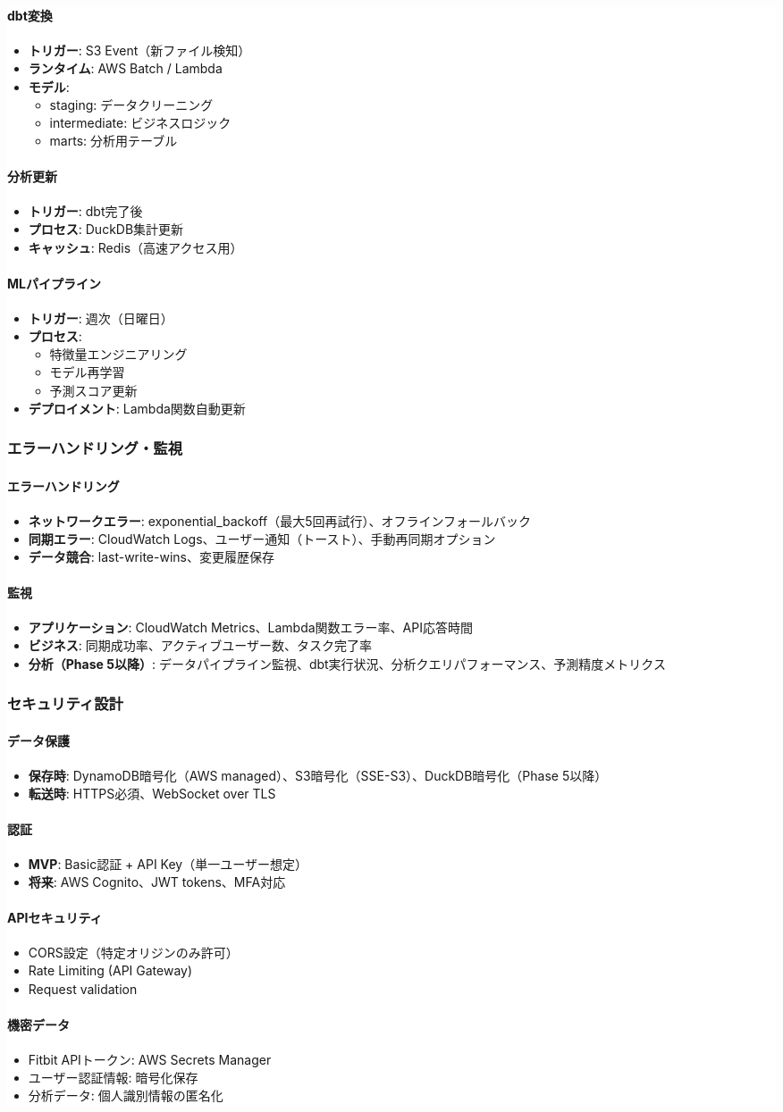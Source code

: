 #### dbt変換
- **トリガー**: S3 Event（新ファイル検知）
- **ランタイム**: AWS Batch / Lambda
- **モデル**:
  - staging: データクリーニング
  - intermediate: ビジネスロジック
  - marts: 分析用テーブル

#### 分析更新
- **トリガー**: dbt完了後
- **プロセス**: DuckDB集計更新
- **キャッシュ**: Redis（高速アクセス用）

#### MLパイプライン
- **トリガー**: 週次（日曜日）
- **プロセス**:
  - 特徴量エンジニアリング
  - モデル再学習
  - 予測スコア更新
- **デプロイメント**: Lambda関数自動更新

### エラーハンドリング・監視

#### エラーハンドリング
- **ネットワークエラー**: exponential_backoff（最大5回再試行）、オフラインフォールバック
- **同期エラー**: CloudWatch Logs、ユーザー通知（トースト）、手動再同期オプション
- **データ競合**: last-write-wins、変更履歴保存

#### 監視
- **アプリケーション**: CloudWatch Metrics、Lambda関数エラー率、API応答時間
- **ビジネス**: 同期成功率、アクティブユーザー数、タスク完了率
- **分析（Phase 5以降）**: データパイプライン監視、dbt実行状況、分析クエリパフォーマンス、予測精度メトリクス

### セキュリティ設計

#### データ保護
- **保存時**: DynamoDB暗号化（AWS managed）、S3暗号化（SSE-S3）、DuckDB暗号化（Phase 5以降）
- **転送時**: HTTPS必須、WebSocket over TLS

#### 認証
- **MVP**: Basic認証 + API Key（単一ユーザー想定）
- **将来**: AWS Cognito、JWT tokens、MFA対応

#### APIセキュリティ
- CORS設定（特定オリジンのみ許可）
- Rate Limiting (API Gateway)
- Request validation

#### 機密データ
- Fitbit APIトークン: AWS Secrets Manager
- ユーザー認証情報: 暗号化保存
- 分析データ: 個人識別情報の匿名化
